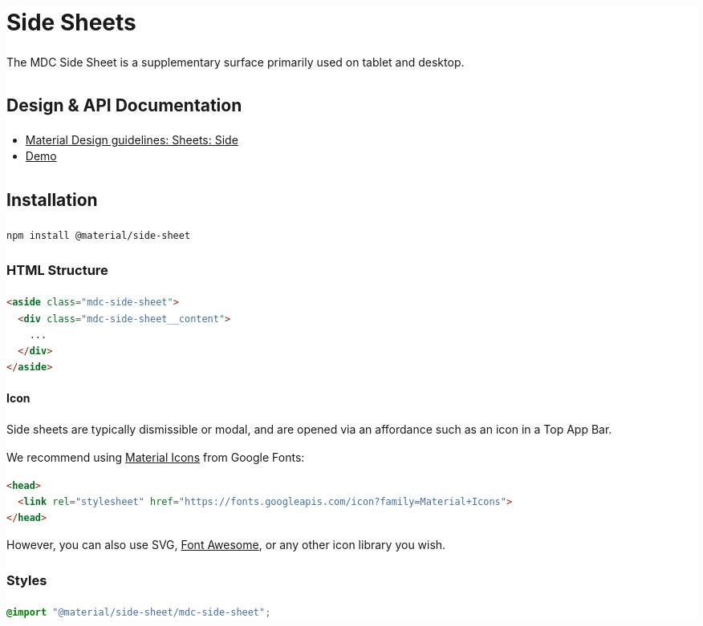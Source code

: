 

# Side Sheets

The MDC Side Sheet is a supplementary surface primarily used on tablet and desktop.

## Design & API Documentation

<ul class="icon-list">
  <li class="icon-list-item icon-list-item--spec">
    <a href="https://material.io/go/design-sheets-side">Material Design guidelines: Sheets: Side</a>
  </li>
  <li class="icon-list-item icon-list-item--link">
    <a href="https://material-components.github.io/material-components-web-catalog/#/component/side-sheet">Demo</a>
  </li>
</ul>

## Installation

```
npm install @material/side-sheet
```

### HTML Structure

```html
<aside class="mdc-side-sheet">
  <div class="mdc-side-sheet__content">
    ...
  </div>
</aside>
```

#### Icon

Side sheets are typically dismissible or modal, and are opened via an affordance such as an icon in a Top App Bar.

We recommend using [Material Icons](https://material.io/tools/icons/) from Google Fonts:

```html
<head>
  <link rel="stylesheet" href="https://fonts.googleapis.com/icon?family=Material+Icons">
</head>
```

However, you can also use SVG, [Font Awesome](https://fontawesome.com/), or any other icon library you wish.

### Styles

```scss
@import "@material/side-sheet/mdc-side-sheet";
```
